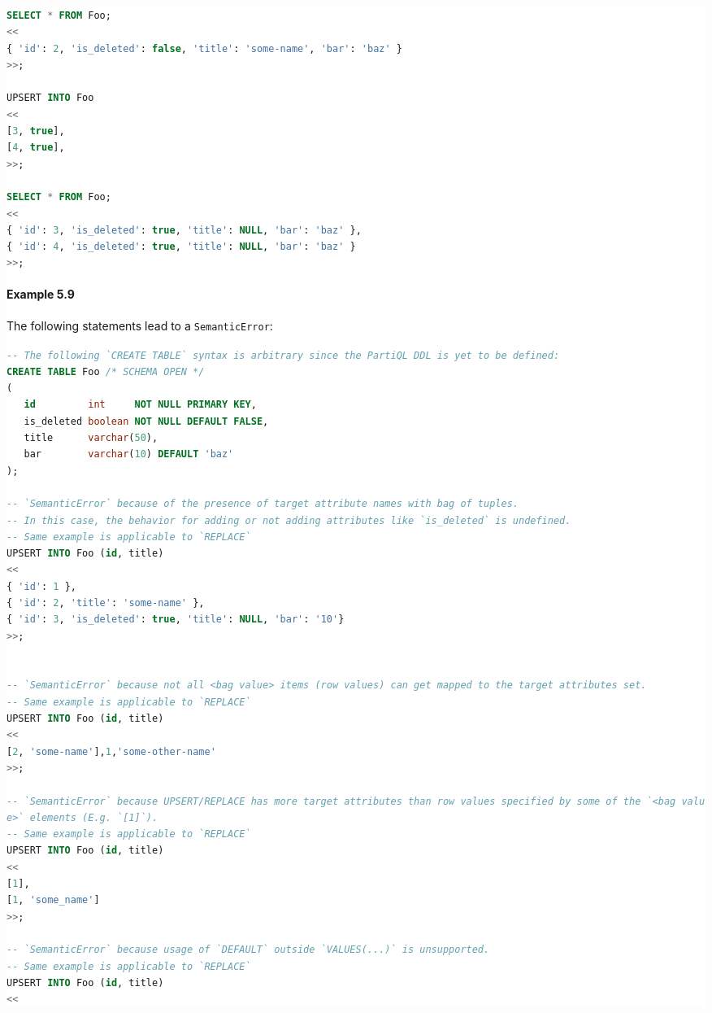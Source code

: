 ```SQL
SELECT * FROM Foo;
<<
{ 'id': 2, 'is_deleted': false, 'title': 'some-name', 'bar': 'baz' }
>>;

UPSERT INTO Foo
<<
[3, true],
[4, true],
>>;

SELECT * FROM Foo;
<<
{ 'id': 3, 'is_deleted': true, 'title': NULL, 'bar': 'baz' },
{ 'id': 4, 'is_deleted': true, 'title': NULL, 'bar': 'baz' }
>>;
```

#### Example 5.9

The following statements lead to a `SemanticError`:

```SQL
-- The following `CREATE TABLE` syntax is arbitrary since the PartiQL DDL is yet to be defined:
CREATE TABLE Foo /* SCHEMA OPEN */
(
   id         int     NOT NULL PRIMARY KEY,
   is_deleted boolean NOT NULL DEFAULT FALSE,
   title      varchar(50),
   bar        varchar(10) DEFAULT 'baz'
);

-- `SemanticError` because of the presence of target attribute names with bag of tuples.
-- In this case, the behavior for adding or not adding attributes like `is_deleted` is undefined.
-- Same example is applicable to `REPLACE`
UPSERT INTO Foo (id, title)
<<
{ 'id': 1 },
{ 'id': 2, 'title': 'some-name' },
{ 'id': 3, 'is_deleted': true, 'title': NULL, 'bar': '10'}
>>;


-- `SemanticError` because not all <bag value> items (row values) can get mapped to the target attributes set.
-- Same example is applicable to `REPLACE`
UPSERT INTO Foo (id, title)
<<
[2, 'some-name'],1,'some-other-name'
>>;

-- `SemanticError` because UPSERT/REPLACE has more target attributes than row values specified by some of the `<bag value>` elements (E.g. `[1]`).
-- Same example is applicable to `REPLACE`
UPSERT INTO Foo (id, title)
<<
[1],
[1, 'some_name']
>>;

-- `SemanticError` because usage of `DEFAULT` outside `VALUES(...)` is unsupported.
-- Same example is applicable to `REPLACE`
UPSERT INTO Foo (id, title)
<<
```

[summary]: #summary
[motivation]: #motivation
[guide-level-explanation]: #guide-level-explanation
[terminology]: #terminology
[proposed-grammar-and-semantics]: #proposed-grammar-and-semantics
[drawbacks]: #drawbacks
[rationale-and-alternatives]: #rationale-and-alternatives
[prior-art]: #prior-art
[future-possibilities]: #future-possibilities